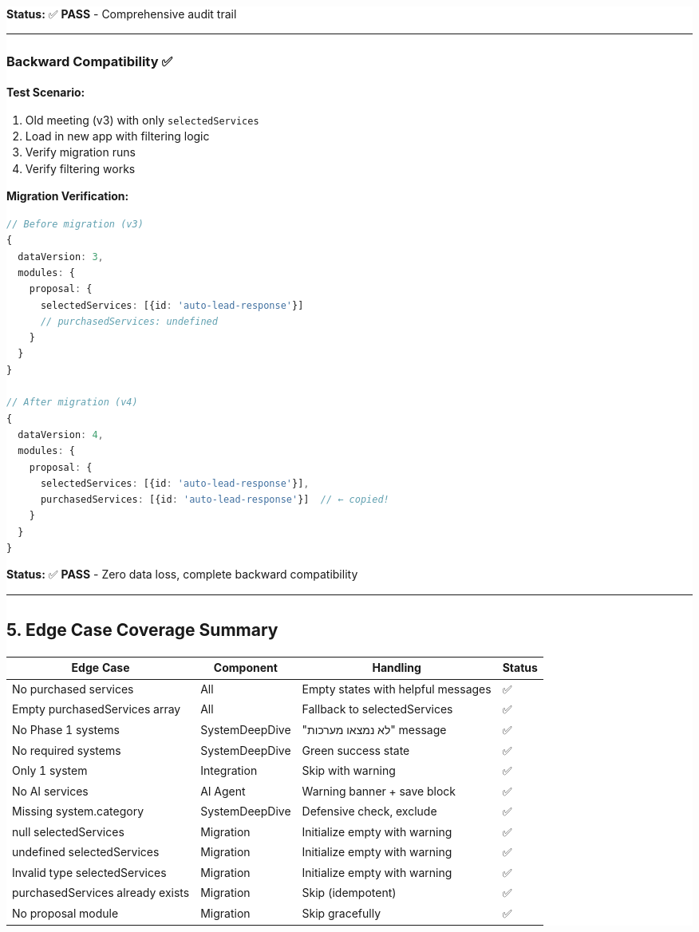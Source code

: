 **Status:** ✅ **PASS** - Comprehensive audit trail

---

### Backward Compatibility ✅

**Test Scenario:**
1. Old meeting (v3) with only `selectedServices`
2. Load in new app with filtering logic
3. Verify migration runs
4. Verify filtering works

**Migration Verification:**
```typescript
// Before migration (v3)
{
  dataVersion: 3,
  modules: {
    proposal: {
      selectedServices: [{id: 'auto-lead-response'}]
      // purchasedServices: undefined
    }
  }
}

// After migration (v4)
{
  dataVersion: 4,
  modules: {
    proposal: {
      selectedServices: [{id: 'auto-lead-response'}],
      purchasedServices: [{id: 'auto-lead-response'}]  // ← copied!
    }
  }
}
```

**Status:** ✅ **PASS** - Zero data loss, complete backward compatibility

---

## 5. Edge Case Coverage Summary

| Edge Case | Component | Handling | Status |
|-----------|-----------|----------|--------|
| No purchased services | All | Empty states with helpful messages | ✅ |
| Empty purchasedServices array | All | Fallback to selectedServices | ✅ |
| No Phase 1 systems | SystemDeepDive | "לא נמצאו מערכות" message | ✅ |
| No required systems | SystemDeepDive | Green success state | ✅ |
| Only 1 system | Integration | Skip with warning | ✅ |
| No AI services | AI Agent | Warning banner + save block | ✅ |
| Missing system.category | SystemDeepDive | Defensive check, exclude | ✅ |
| null selectedServices | Migration | Initialize empty with warning | ✅ |
| undefined selectedServices | Migration | Initialize empty with warning | ✅ |
| Invalid type selectedServices | Migration | Initialize empty with warning | ✅ |
| purchasedServices already exists | Migration | Skip (idempotent) | ✅ |
| No proposal module | Migration | Skip gracefully | ✅ |